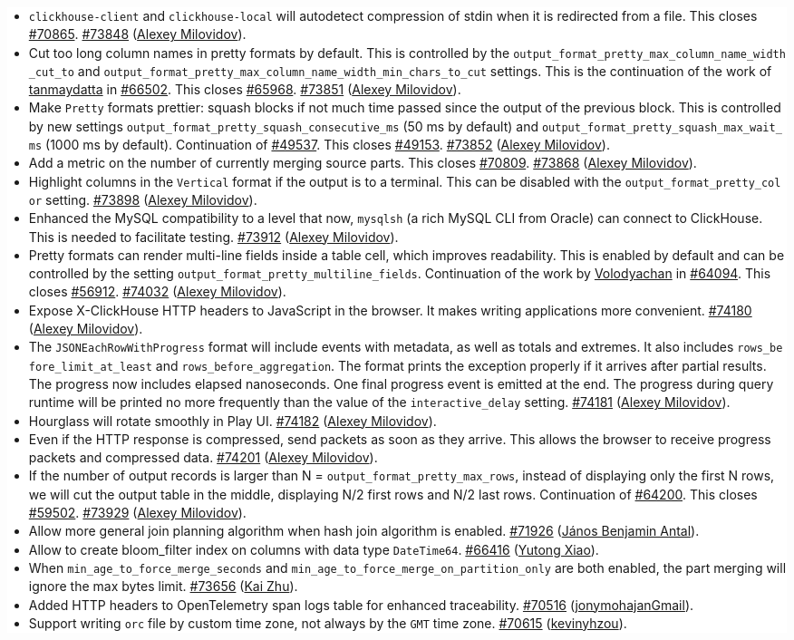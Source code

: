 * `clickhouse-client` and `clickhouse-local` will autodetect compression of stdin when it is redirected from a file. This closes [#70865](https://github.com/ClickHouse/ClickHouse/issues/70865). [#73848](https://github.com/ClickHouse/ClickHouse/pull/73848) ([Alexey Milovidov](https://github.com/alexey-milovidov)).
* Cut too long column names in pretty formats by default. This is controlled by the `output_format_pretty_max_column_name_width_cut_to` and `output_format_pretty_max_column_name_width_min_chars_to_cut` settings. This is the continuation of the work of [tanmaydatta](https://github.com/tanmaydatta) in [#66502](https://github.com/ClickHouse/ClickHouse/issues/66502). This closes [#65968](https://github.com/ClickHouse/ClickHouse/issues/65968). [#73851](https://github.com/ClickHouse/ClickHouse/pull/73851) ([Alexey Milovidov](https://github.com/alexey-milovidov)).
* Make `Pretty` formats prettier: squash blocks if not much time passed since the output of the previous block. This is controlled by new settings `output_format_pretty_squash_consecutive_ms` (50 ms by default) and `output_format_pretty_squash_max_wait_ms` (1000 ms by default). Continuation of [#49537](https://github.com/ClickHouse/ClickHouse/issues/49537). This closes [#49153](https://github.com/ClickHouse/ClickHouse/issues/49153). [#73852](https://github.com/ClickHouse/ClickHouse/pull/73852) ([Alexey Milovidov](https://github.com/alexey-milovidov)).
* Add a metric on the number of currently merging source parts. This closes [#70809](https://github.com/ClickHouse/ClickHouse/issues/70809). [#73868](https://github.com/ClickHouse/ClickHouse/pull/73868) ([Alexey Milovidov](https://github.com/alexey-milovidov)).
* Highlight columns in the `Vertical` format if the output is to a terminal. This can be disabled with the `output_format_pretty_color` setting. [#73898](https://github.com/ClickHouse/ClickHouse/pull/73898) ([Alexey Milovidov](https://github.com/alexey-milovidov)).
* Enhanced the MySQL compatibility to a level that now, `mysqlsh` (a rich MySQL CLI from Oracle) can connect to ClickHouse. This is needed to facilitate testing. [#73912](https://github.com/ClickHouse/ClickHouse/pull/73912) ([Alexey Milovidov](https://github.com/alexey-milovidov)).
* Pretty formats can render multi-line fields inside a table cell, which improves readability. This is enabled by default and can be controlled by the setting `output_format_pretty_multiline_fields`. Continuation of the work by [Volodyachan](https://github.com/Volodyachan) in [#64094](https://github.com/ClickHouse/ClickHouse/issues/64094). This closes [#56912](https://github.com/ClickHouse/ClickHouse/issues/56912). [#74032](https://github.com/ClickHouse/ClickHouse/pull/74032) ([Alexey Milovidov](https://github.com/alexey-milovidov)).
* Expose X-ClickHouse HTTP headers to JavaScript in the browser. It makes writing applications more convenient. [#74180](https://github.com/ClickHouse/ClickHouse/pull/74180) ([Alexey Milovidov](https://github.com/alexey-milovidov)).
* The `JSONEachRowWithProgress` format will include events with metadata, as well as totals and extremes. It also includes `rows_before_limit_at_least` and `rows_before_aggregation`. The format prints the exception properly if it arrives after partial results. The progress now includes elapsed nanoseconds. One final progress event is emitted at the end. The progress during query runtime will be printed no more frequently than the value of the `interactive_delay` setting. [#74181](https://github.com/ClickHouse/ClickHouse/pull/74181) ([Alexey Milovidov](https://github.com/alexey-milovidov)).
* Hourglass will rotate smoothly in Play UI. [#74182](https://github.com/ClickHouse/ClickHouse/pull/74182) ([Alexey Milovidov](https://github.com/alexey-milovidov)).
* Even if the HTTP response is compressed, send packets as soon as they arrive. This allows the browser to receive progress packets and compressed data. [#74201](https://github.com/ClickHouse/ClickHouse/pull/74201) ([Alexey Milovidov](https://github.com/alexey-milovidov)).
* If the number of output records is larger than N = `output_format_pretty_max_rows`, instead of displaying only the first N rows, we will cut the output table in the middle, displaying N/2 first rows and N/2 last rows. Continuation of [#64200](https://github.com/ClickHouse/ClickHouse/issues/64200). This closes [#59502](https://github.com/ClickHouse/ClickHouse/issues/59502). [#73929](https://github.com/ClickHouse/ClickHouse/pull/73929) ([Alexey Milovidov](https://github.com/alexey-milovidov)).
* Allow more general join planning algorithm when hash join algorithm is enabled. [#71926](https://github.com/ClickHouse/ClickHouse/pull/71926) ([János Benjamin Antal](https://github.com/antaljanosbenjamin)).
* Allow to create bloom_filter index on columns with data type `DateTime64`. [#66416](https://github.com/ClickHouse/ClickHouse/pull/66416) ([Yutong Xiao](https://github.com/YutSean)).
* When `min_age_to_force_merge_seconds` and `min_age_to_force_merge_on_partition_only` are both enabled, the part merging will ignore the max bytes limit. [#73656](https://github.com/ClickHouse/ClickHouse/pull/73656) ([Kai Zhu](https://github.com/nauu)).
* Added HTTP headers to OpenTelemetry span logs table for enhanced traceability. [#70516](https://github.com/ClickHouse/ClickHouse/pull/70516) ([jonymohajanGmail](https://github.com/jonymohajanGmail)).
* Support writing `orc` file by custom time zone, not always by the `GMT` time zone. [#70615](https://github.com/ClickHouse/ClickHouse/pull/70615) ([kevinyhzou](https://github.com/KevinyhZou)).